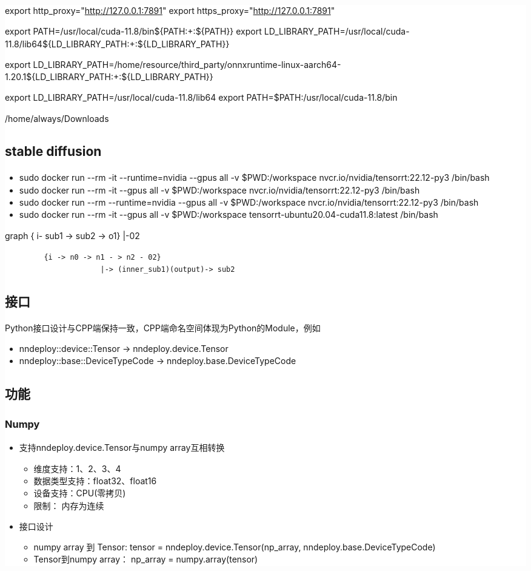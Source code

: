 export http_proxy="http://127.0.0.1:7891"
export https_proxy="http://127.0.0.1:7891"

export PATH=/usr/local/cuda-11.8/bin${PATH:+:${PATH}}
export LD_LIBRARY_PATH=/usr/local/cuda-11.8/lib64${LD_LIBRARY_PATH:+:${LD_LIBRARY_PATH}}

export LD_LIBRARY_PATH=/home/resource/third_party/onnxruntime-linux-aarch64-1.20.1${LD_LIBRARY_PATH:+:${LD_LIBRARY_PATH}}


export LD_LIBRARY_PATH=/usr/local/cuda-11.8/lib64
export PATH=$PATH:/usr/local/cuda-11.8/bin

/home/always/Downloads

## stable diffusion
+ sudo docker run --rm -it --runtime=nvidia --gpus all -v $PWD:/workspace nvcr.io/nvidia/tensorrt:22.12-py3 /bin/bash
+ sudo docker run --rm -it --gpus all -v $PWD:/workspace nvcr.io/nvidia/tensorrt:22.12-py3 /bin/bash
+ sudo docker run --rm --runtime=nvidia --gpus all -v $PWD:/workspace nvcr.io/nvidia/tensorrt:22.12-py3 /bin/bash
+ sudo docker run --rm -it --gpus all -v $PWD:/workspace tensorrt-ubuntu20.04-cuda11.8:latest /bin/bash

graph { i- sub1 -> sub2 -> o1}
             |-02

             {i -> n0 -> n1 - > n2 - 02}
                          |-> (inner_sub1)(output)-> sub2



## 接口

Python接口设计与CPP端保持一致，CPP端命名空间体现为Python的Module，例如
+ nndeploy::device::Tensor -> nndeploy.device.Tensor
+ nndeploy::base::DeviceTypeCode  -> nndeploy.base.DeviceTypeCode  

## 功能

### Numpy

+ 支持nndeploy.device.Tensor与numpy array互相转换
    + 维度支持：1、2、3、4
    + 数据类型支持：float32、float16
    + 设备支持：CPU(零拷贝)
    + 限制： 内存为连续

+ 接口设计
    + numpy array 到 Tensor: tensor = nndeploy.device.Tensor(np\_array, nndeploy.base.DeviceTypeCode)
    + Tensor到numpy array： np\_array = numpy.array(tensor)
